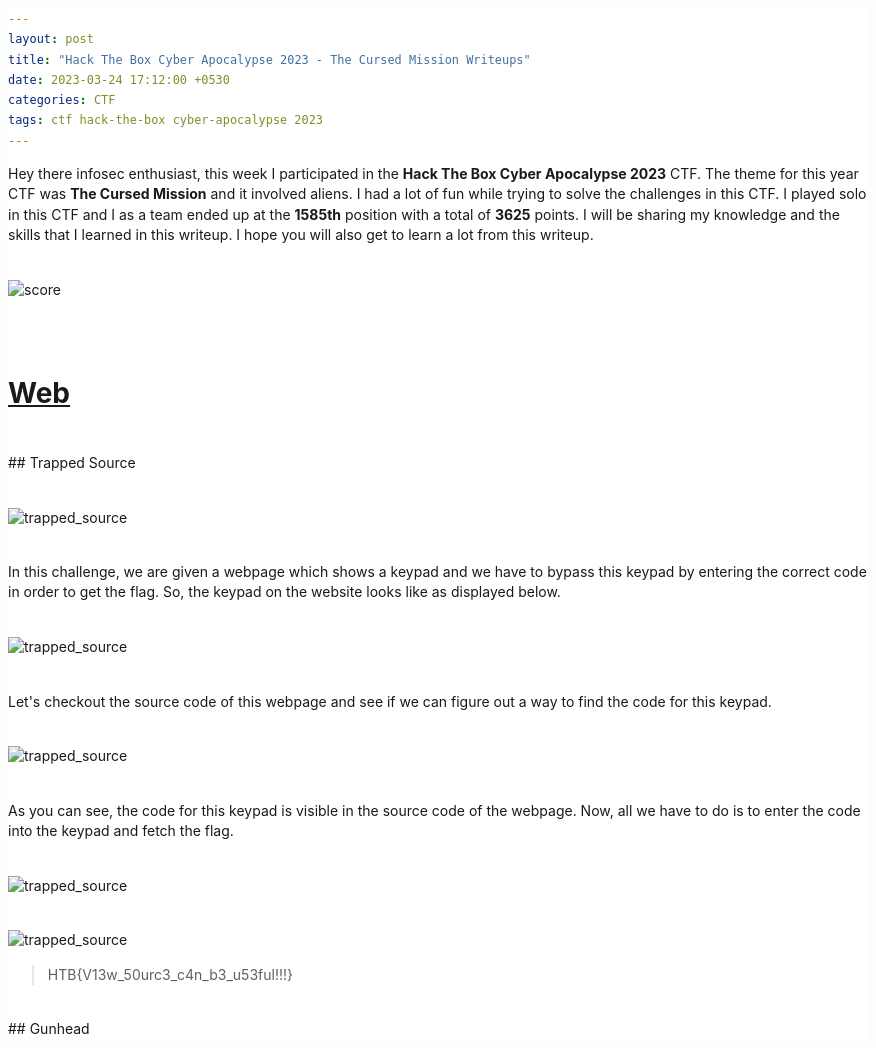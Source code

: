 ```yaml
---
layout: post
title: "Hack The Box Cyber Apocalypse 2023 - The Cursed Mission Writeups"
date: 2023-03-24 17:12:00 +0530
categories: CTF
tags: ctf hack-the-box cyber-apocalypse 2023
---
```


Hey there infosec enthusiast, this week I participated in the **Hack The Box Cyber Apocalypse 2023** CTF. The theme for this year CTF was **The Cursed Mission** and it involved aliens. I had a lot of fun while trying to solve the challenges in this CTF. I played solo in this CTF and I as a team ended up at the **1585th** position with a total of **3625** points. I will be sharing my knowledge and the skills that I learned in this writeup. I hope you will also get to learn a lot from this writeup.

<br><img src="/assets/images/2023/htb_cyber_apocalypse_ctf/score.png" alt="score">

<br>
<h1><b><u>Web</u></b></h1>

<br>
## Trapped Source

<br><img src="/assets/images/2023/htb_cyber_apocalypse_ctf/trapped_source_1.png" alt="trapped_source">

<br>
In this challenge, we are given a webpage which shows a keypad and we have to bypass this keypad by entering the correct code in order to get the flag. So, the keypad on the website looks like as displayed below.

<br><img src="/assets/images/2023/htb_cyber_apocalypse_ctf/trapped_source_2.png" alt="trapped_source">

<br>
Let's checkout the source code of this webpage and see if we can figure out a way to find the code for this keypad.

<br><img src="/assets/images/2023/htb_cyber_apocalypse_ctf/trapped_source_3.png" alt="trapped_source">

<br>
As you can see, the code for this keypad is visible in the source code of the webpage. Now, all we have to do is to enter the code into the keypad and fetch the flag.

<br><img src="/assets/images/2023/htb_cyber_apocalypse_ctf/trapped_source_4.png" alt="trapped_source">

<br><img src="/assets/images/2023/htb_cyber_apocalypse_ctf/trapped_source_5.png" alt="trapped_source">

> HTB{V13w_50urc3_c4n_b3_u53ful!!!}

<br>
## Gunhead

